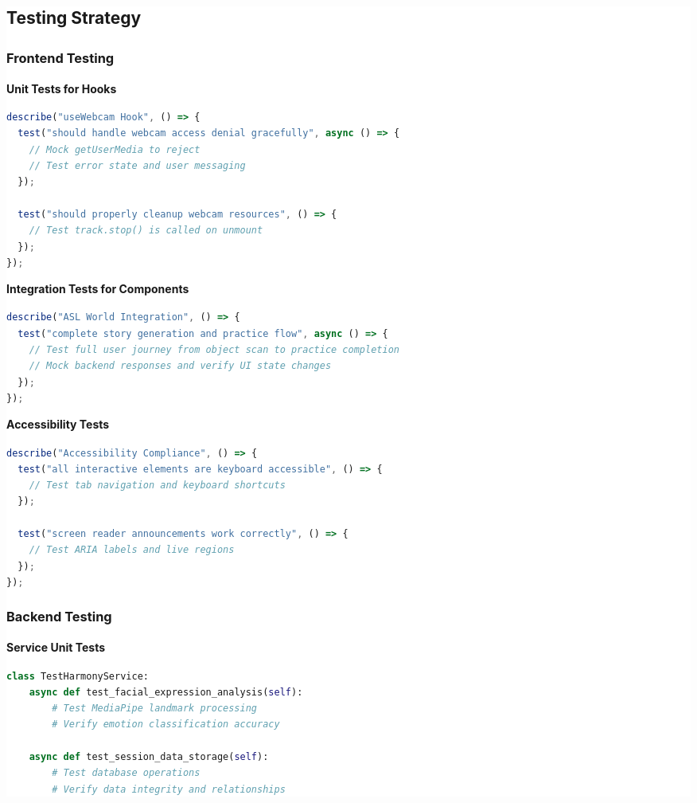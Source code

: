 ## Testing Strategy

### Frontend Testing

**Unit Tests for Hooks**

```javascript
describe("useWebcam Hook", () => {
  test("should handle webcam access denial gracefully", async () => {
    // Mock getUserMedia to reject
    // Test error state and user messaging
  });

  test("should properly cleanup webcam resources", () => {
    // Test track.stop() is called on unmount
  });
});
```

**Integration Tests for Components**

```javascript
describe("ASL World Integration", () => {
  test("complete story generation and practice flow", async () => {
    // Test full user journey from object scan to practice completion
    // Mock backend responses and verify UI state changes
  });
});
```

**Accessibility Tests**

```javascript
describe("Accessibility Compliance", () => {
  test("all interactive elements are keyboard accessible", () => {
    // Test tab navigation and keyboard shortcuts
  });

  test("screen reader announcements work correctly", () => {
    // Test ARIA labels and live regions
  });
});
```

### Backend Testing

**Service Unit Tests**

```python
class TestHarmonyService:
    async def test_facial_expression_analysis(self):
        # Test MediaPipe landmark processing
        # Verify emotion classification accuracy

    async def test_session_data_storage(self):
        # Test database operations
        # Verify data integrity and relationships
```
